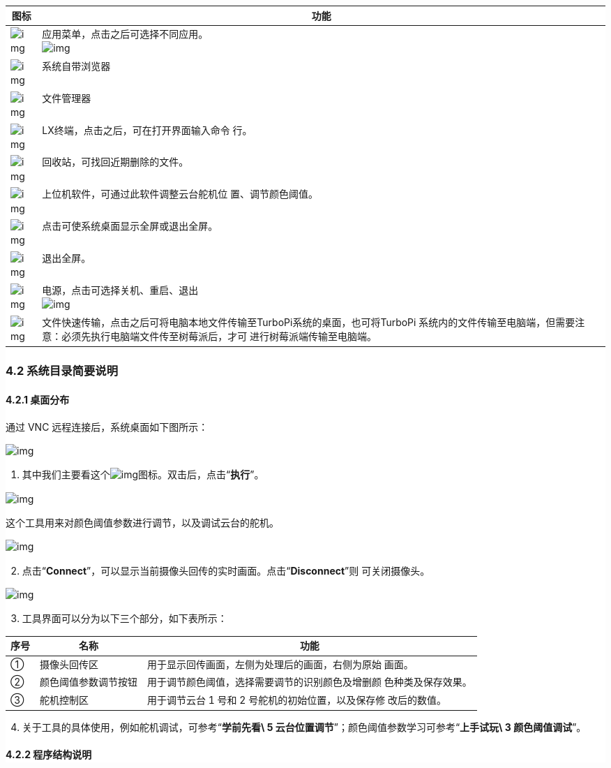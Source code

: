 | **图标**                                          | **功能**                                                                                                 |
|-------------------------------------------------|--------------------------------------------------------------------------------------------------------|
| ![img](_static/media/TurboPi/TurboPi-1/4-14.png) | 应用菜单，点击之后可选择不同应用。<br>![img](_static/media/TurboPi/TurboPi-1/4-15.png)                                   |
| ![img](_static/media/TurboPi/TurboPi-1/4-16.png) | 系统自带浏览器                                                                                                |
| ![img](_static/media/TurboPi/TurboPi-1/4-17.png) | 文件管理器                                                                                                  |
| ![img](_static/media/TurboPi/TurboPi-1/4-18.png) | LX终端，点击之后，可在打开界面输入命令 行。                                                                                |
| ![img](_static/media/TurboPi/TurboPi-1/4-19.png) | 回收站，可找回近期删除的文件。                                                                                        |
| ![img](_static/media/TurboPi/TurboPi-1/4-20.png) | 上位机软件，可通过此软件调整云台舵机位 置、调节颜色阈值。                                                                          |
| ![img](_static/media/TurboPi/TurboPi-1/4-21.png) | 点击可使系统桌面显示全屏或退出全屏。                                                                                     |
| ![img](_static/media/TurboPi/TurboPi-1/4-22.png) | 退出全屏。                                                                                                  |
| ![img](_static/media/TurboPi/TurboPi-1/4-23.png) | 电源，点击可选择关机、重启、退出<br>![img](_static/media/TurboPi/TurboPi-1/4-24.png)                                    |
| ![img](_static/media/TurboPi/TurboPi-1/4-25.png) | 文件快速传输，点击之后可将电脑本地文件传输至TurboPi系统的桌面，也可将TurboPi 系统内的文件传输至电脑端，但需要注意：必须先执行电脑端文件传至树莓派后，才可 进行树莓派端传输至电脑端。 |

### 4.2 系统目录简要说明

#### 4.2.1 桌面分布

通过 VNC 远程连接后，系统桌面如下图所示：

![img](_static/media/TurboPi/TurboPi-1/5-1.png)

1) 其中我们主要看这个![img](_static/media/TurboPi/TurboPi-1/5-2.png)图标。双击后，点击“**执行**”。

![img](_static/media/TurboPi/TurboPi-1/5-3.png)

这个工具用来对颜色阈值参数进行调节，以及调试云台的舵机。

![img](_static/media/TurboPi/TurboPi-1/5-4.png)

2) 点击“**Connect**”，可以显示当前摄像头回传的实时画面。点击“**Disconnect**”则 可关闭摄像头。

![img](_static/media/TurboPi/TurboPi-1/5-5.png)

3) 工具界面可以分为以下三个部分，如下表所示：

| 序号  | 名称  | 功能  |
| --- | --- | --- |
| ①   | 摄像头回传区 | 用于显示回传画面，左侧为处理后的画面，右侧为原始 画面。 |
| ②   | 颜色阈值参数调节按钮 | 用于调节颜色阈值，选择需要调节的识别颜色及增删颜 色种类及保存效果。 |
| ③   | 舵机控制区 | 用于调节云台 1 号和 2 号舵机的初始位置，以及保存修 改后的数值。 |

4) 关于工具的具体使用，例如舵机调试，可参考“**学前先看\ 5 云台位置调节**”；颜色阈值参数学习可参考“**上手试玩\ 3 颜色阈值调试**”。

#### 4.2.2 程序结构说明
